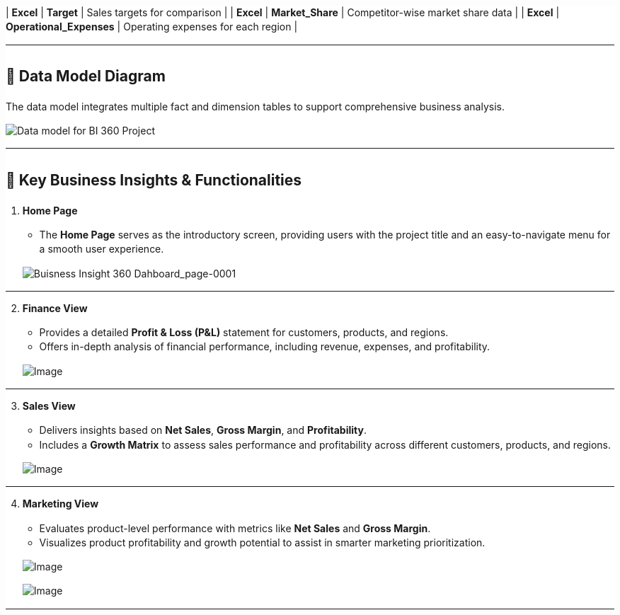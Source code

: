 | **Excel**         | **Target**                     | Sales targets for comparison                           |
| **Excel**         | **Market_Share**               | Competitor-wise market share data                      |
| **Excel**         | **Operational_Expenses**       | Operating expenses for each region                     |

---

## 🔗 **Data Model Diagram**

The data model integrates multiple fact and dimension tables to support comprehensive business analysis.

![Data model for BI 360 Project](https://github.com/user-attachments/assets/e646449b-4bf4-4a20-a3df-4bb5652b39fa)

---

## 🌟 **Key Business Insights & Functionalities**

1. **Home Page**  
   - The **Home Page** serves as the introductory screen, providing users with the project title and an easy-to-navigate menu for a smooth user experience.

   ![Buisness Insight 360 Dahboard_page-0001](https://github.com/user-attachments/assets/7a2f5ab4-769d-4a28-a995-03637b195093)

---

2. **Finance View**  
   - Provides a detailed **Profit & Loss (P&L)** statement for customers, products, and regions.  
   - Offers in-depth analysis of financial performance, including revenue, expenses, and profitability.

   ![Image](https://github.com/user-attachments/assets/0cbfa7fd-c1cd-404c-a391-ef95e3e0f067)

---

3. **Sales View**  
   - Delivers insights based on **Net Sales**, **Gross Margin**, and **Profitability**.  
   - Includes a **Growth Matrix** to assess sales performance and profitability across different customers, products, and regions.

   ![Image](https://github.com/user-attachments/assets/66bcd1a1-9c17-43c3-ab4b-dc6b6f6475d7)

---

4. **Marketing View**  
   - Evaluates product-level performance with metrics like **Net Sales** and **Gross Margin**.  
   - Visualizes product profitability and growth potential to assist in smarter marketing prioritization.

   ![Image](https://github.com/user-attachments/assets/08877d77-9aa8-4d32-8c14-1e26c143b5a4)

   ![Image](https://github.com/user-attachments/assets/a26de978-5c83-4e4d-8a45-2ba09972b9b8)

---